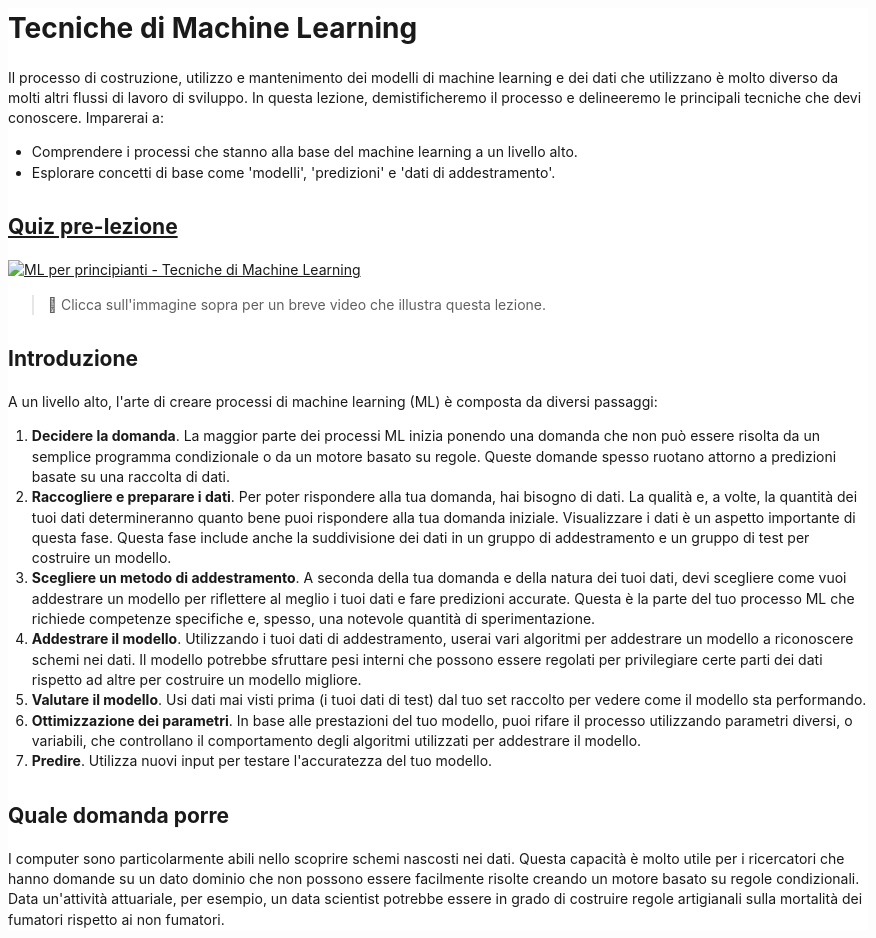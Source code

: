 # Tecniche di Machine Learning

Il processo di costruzione, utilizzo e mantenimento dei modelli di machine learning e dei dati che utilizzano è molto diverso da molti altri flussi di lavoro di sviluppo. In questa lezione, demistificheremo il processo e delineeremo le principali tecniche che devi conoscere. Imparerai a:

- Comprendere i processi che stanno alla base del machine learning a un livello alto.
- Esplorare concetti di base come 'modelli', 'predizioni' e 'dati di addestramento'.

## [Quiz pre-lezione](https://gray-sand-07a10f403.1.azurestaticapps.net/quiz/7/)

[![ML per principianti - Tecniche di Machine Learning](https://img.youtube.com/vi/4NGM0U2ZSHU/0.jpg)](https://youtu.be/4NGM0U2ZSHU "ML per principianti - Tecniche di Machine Learning")

> 🎥 Clicca sull'immagine sopra per un breve video che illustra questa lezione.

## Introduzione

A un livello alto, l'arte di creare processi di machine learning (ML) è composta da diversi passaggi:

1. **Decidere la domanda**. La maggior parte dei processi ML inizia ponendo una domanda che non può essere risolta da un semplice programma condizionale o da un motore basato su regole. Queste domande spesso ruotano attorno a predizioni basate su una raccolta di dati.
2. **Raccogliere e preparare i dati**. Per poter rispondere alla tua domanda, hai bisogno di dati. La qualità e, a volte, la quantità dei tuoi dati determineranno quanto bene puoi rispondere alla tua domanda iniziale. Visualizzare i dati è un aspetto importante di questa fase. Questa fase include anche la suddivisione dei dati in un gruppo di addestramento e un gruppo di test per costruire un modello.
3. **Scegliere un metodo di addestramento**. A seconda della tua domanda e della natura dei tuoi dati, devi scegliere come vuoi addestrare un modello per riflettere al meglio i tuoi dati e fare predizioni accurate. Questa è la parte del tuo processo ML che richiede competenze specifiche e, spesso, una notevole quantità di sperimentazione.
4. **Addestrare il modello**. Utilizzando i tuoi dati di addestramento, userai vari algoritmi per addestrare un modello a riconoscere schemi nei dati. Il modello potrebbe sfruttare pesi interni che possono essere regolati per privilegiare certe parti dei dati rispetto ad altre per costruire un modello migliore.
5. **Valutare il modello**. Usi dati mai visti prima (i tuoi dati di test) dal tuo set raccolto per vedere come il modello sta performando.
6. **Ottimizzazione dei parametri**. In base alle prestazioni del tuo modello, puoi rifare il processo utilizzando parametri diversi, o variabili, che controllano il comportamento degli algoritmi utilizzati per addestrare il modello.
7. **Predire**. Utilizza nuovi input per testare l'accuratezza del tuo modello.

## Quale domanda porre

I computer sono particolarmente abili nello scoprire schemi nascosti nei dati. Questa capacità è molto utile per i ricercatori che hanno domande su un dato dominio che non possono essere facilmente risolte creando un motore basato su regole condizionali. Data un'attività attuariale, per esempio, un data scientist potrebbe essere in grado di costruire regole artigianali sulla mortalità dei fumatori rispetto ai non fumatori.
